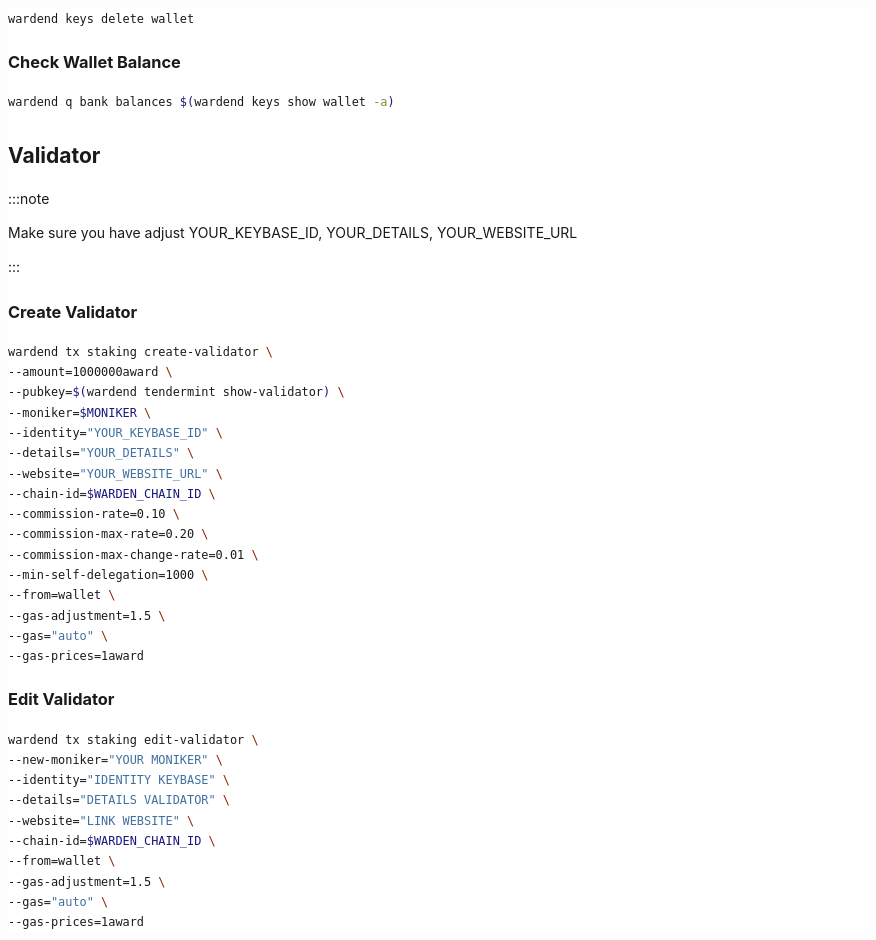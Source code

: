 ```bash
wardend keys delete wallet
```

### Check Wallet Balance

```bash
wardend q bank balances $(wardend keys show wallet -a)
```

</TabItem>
<TabItem value="validator" label="Validator">

## Validator

:::note

Make sure you have adjust YOUR_KEYBASE_ID, YOUR_DETAILS, YOUR_WEBSITE_URL

:::

### Create Validator

```bash
wardend tx staking create-validator \
--amount=1000000award \
--pubkey=$(wardend tendermint show-validator) \
--moniker=$MONIKER \
--identity="YOUR_KEYBASE_ID" \
--details="YOUR_DETAILS" \
--website="YOUR_WEBSITE_URL" \
--chain-id=$WARDEN_CHAIN_ID \
--commission-rate=0.10 \
--commission-max-rate=0.20 \
--commission-max-change-rate=0.01 \
--min-self-delegation=1000 \
--from=wallet \
--gas-adjustment=1.5 \
--gas="auto" \
--gas-prices=1award
```

### Edit Validator

```bash
wardend tx staking edit-validator \
--new-moniker="YOUR MONIKER" \
--identity="IDENTITY KEYBASE" \
--details="DETAILS VALIDATOR" \
--website="LINK WEBSITE" \
--chain-id=$WARDEN_CHAIN_ID \
--from=wallet \
--gas-adjustment=1.5 \
--gas="auto" \
--gas-prices=1award
```
